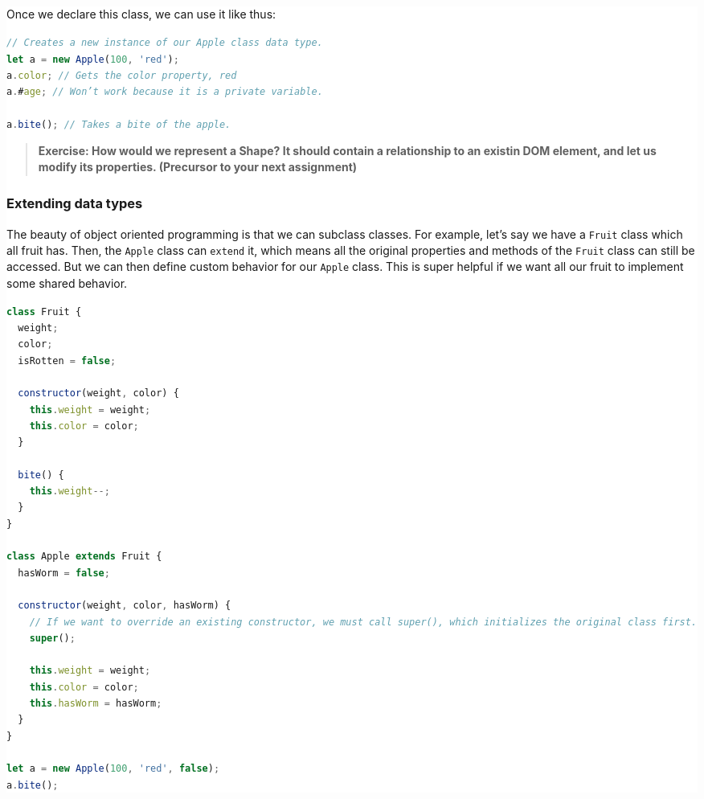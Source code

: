 Once we declare this class, we can use it like thus:
```js
// Creates a new instance of our Apple class data type.
let a = new Apple(100, 'red');
a.color; // Gets the color property, red
a.#age; // Won’t work because it is a private variable.

a.bite(); // Takes a bite of the apple.
```

> **Exercise: How would we represent a Shape? It should contain a relationship to an existin DOM element, and let us modify its properties. (Precursor to your next assignment)**

### Extending data types

The beauty of object oriented programming is that we can subclass classes. For example, let’s say we have a `Fruit` class which all fruit has. Then, the `Apple` class can `extend` it, which means all the original properties and methods of the `Fruit` class can still be accessed. But we can then define custom behavior for our `Apple` class. This is super helpful if we want all our fruit to implement some shared behavior.

```js
class Fruit {
  weight;
  color;
  isRotten = false;

  constructor(weight, color) {
    this.weight = weight;
    this.color = color;
  }

  bite() {
    this.weight--;
  }
}

class Apple extends Fruit {
  hasWorm = false;

  constructor(weight, color, hasWorm) {
    // If we want to override an existing constructor, we must call super(), which initializes the original class first.
    super();

    this.weight = weight;
    this.color = color;
    this.hasWorm = hasWorm;
  }
}

let a = new Apple(100, 'red', false);
a.bite();
```